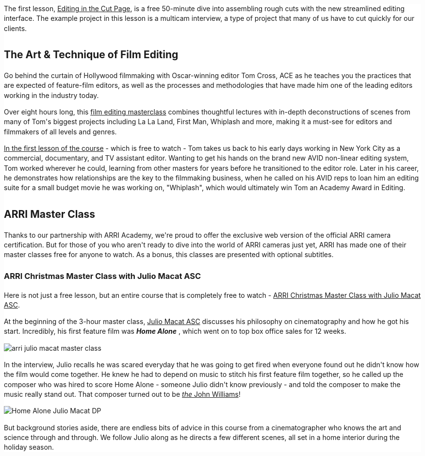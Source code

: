 The first lesson, [Editing in the Cut Page](https://www.mzed.com/courses/advanced-editing-with-davinci-resolve/modules/1), is a free 50-minute dive into assembling rough cuts with the new streamlined editing interface. The example project in this lesson is a multicam interview, a type of project that many of us have to cut quickly for our clients.

## **The Art & Technique of Film Editing**

Go behind the curtain of Hollywood filmmaking with Oscar-winning editor Tom Cross, ACE as he teaches you the practices that are expected of feature-film editors, as well as the processes and methodologies that have made him one of the leading editors working in the industry today.

Over eight hours long, this [film editing masterclass](https://www.mzed.com/courses/the-art-technique-of-film-editing) combines thoughtful lectures with in-depth deconstructions of scenes from many of Tom's biggest projects including La La Land, First Man, Whiplash and more, making it a must-see for editors and filmmakers of all levels and genres.

[In the first lesson of the course](https://www.mzed.com/courses/the-art-technique-of-film-editing/modules/1) \- which is free to watch -  Tom takes us back to his early days working in New York City as a commercial, documentary, and TV assistant editor. Wanting to get his hands on the brand new AVID non-linear editing system, Tom worked wherever he could, learning from other masters for years before he transitioned to the editor role. Later in his career, he demonstrates how relationships are the key to the filmmaking business, when he called on his AVID reps to loan him an editing suite for a small budget movie he was working on, "Whiplash", which would ultimately win Tom an Academy Award in Editing.

## **ARRI Master Class**

Thanks to our partnership with ARRI Academy, we're proud to offer the exclusive web version of the official ARRI camera certification. But for those of you who aren't ready to dive into the world of ARRI cameras just yet, ARRI has made one of their master classes free for anyone to watch. As a bonus, this classes are presented with optional subtitles.

### **ARRI Christmas Master Class with Julio Macat ASC**

Here is not just a free lesson, but an entire course that is completely free to watch - [ARRI Christmas Master Class with Julio Macat ASC](https://www.mzed.com/courses/arri-christmas-master-class-with-julio-macat-asc).

At the beginning of the 3-hour master class, [Julio Macat ASC](https://www.imdb.com/name/nm0531310/) discusses his philosophy on cinematography and how he got his start. Incredibly, his first feature film was _**Home Alone**_ , which went on to top box office sales for 12 weeks.

![arri julio macat master class](https://mzed-cdn1.sfo2.cdn.digitaloceanspaces.com/images/news/arri-masterclass-julio-macat-asc.jpg)

In the interview, Julio recalls he was scared everyday that he was going to get fired when everyone found out he didn't know how the film would come together. He knew he had to depend on music to stitch his first feature film together, so he called up the composer who was hired to score Home Alone - someone Julio didn't know previously - and told the composer to make the music really stand out. That composer turned out to be [_the_ John Williams](https://youtu.be/yHfLyMAHrQE?t=28)!

![Home Alone Julio Macat DP](https://mzed-cdn1.sfo2.cdn.digitaloceanspaces.com/images/news/home-alone-dp-julio-macat.jpg)

But background stories aside, there are endless bits of advice in this course from a cinematographer who knows the art and science through and through. We follow Julio along as he directs a few different scenes, all set in a home interior during the holiday season.
